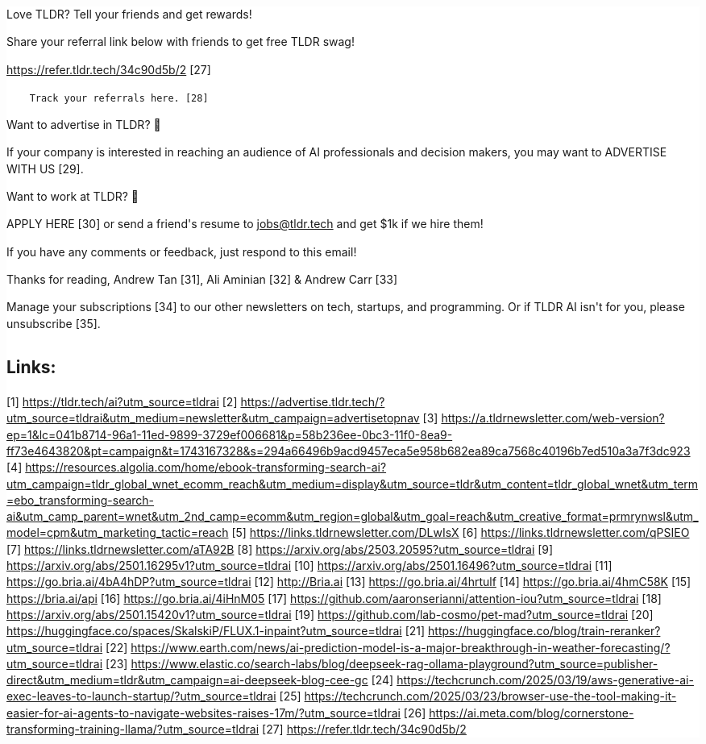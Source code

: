 Love TLDR? Tell your friends and get rewards!

 Share your referral link below with friends to get free TLDR swag! 

 https://refer.tldr.tech/34c90d5b/2 [27] 

		Track your referrals here. [28]

Want to advertise in TLDR? 📰

 If your company is interested in reaching an audience of AI
professionals and decision makers, you may want to ADVERTISE WITH US
[29]. 

Want to work at TLDR? 💼

 APPLY HERE [30] or send a friend's resume to jobs@tldr.tech and get
$1k if we hire them! 

 If you have any comments or feedback, just respond to this email! 

Thanks for reading, 
Andrew Tan [31], Ali Aminian [32] & Andrew Carr [33] 

 Manage your subscriptions [34] to our other newsletters on tech,
startups, and programming. Or if TLDR AI isn't for you, please
unsubscribe [35]. 

 

Links:
------
[1] https://tldr.tech/ai?utm_source=tldrai
[2] https://advertise.tldr.tech/?utm_source=tldrai&utm_medium=newsletter&utm_campaign=advertisetopnav
[3] https://a.tldrnewsletter.com/web-version?ep=1&lc=041b8714-96a1-11ed-9899-3729ef006681&p=58b236ee-0bc3-11f0-8ea9-ff73e4643820&pt=campaign&t=1743167328&s=294a66496b9acd9457eca5e958b682ea89ca7568c40196b7ed510a3a7f3dc923
[4] https://resources.algolia.com/home/ebook-transforming-search-ai?utm_campaign=tldr_global_wnet_ecomm_reach&utm_medium=display&utm_source=tldr&utm_content=tldr_global_wnet&utm_term=ebo_transforming-search-ai&utm_camp_parent=wnet&utm_2nd_camp=ecomm&utm_region=global&utm_goal=reach&utm_creative_format=prmrynwsl&utm_model=cpm&utm_marketing_tactic=reach
[5] https://links.tldrnewsletter.com/DLwIsX
[6] https://links.tldrnewsletter.com/qPSIEO
[7] https://links.tldrnewsletter.com/aTA92B
[8] https://arxiv.org/abs/2503.20595?utm_source=tldrai
[9] https://arxiv.org/abs/2501.16295v1?utm_source=tldrai
[10] https://arxiv.org/abs/2501.16496?utm_source=tldrai
[11] https://go.bria.ai/4bA4hDP?utm_source=tldrai
[12] http://Bria.ai
[13] https://go.bria.ai/4hrtulf
[14] https://go.bria.ai/4hmC58K
[15] https://bria.ai/api
[16] https://go.bria.ai/4iHnM05
[17] https://github.com/aaronserianni/attention-iou?utm_source=tldrai
[18] https://arxiv.org/abs/2501.15420v1?utm_source=tldrai
[19] https://github.com/lab-cosmo/pet-mad?utm_source=tldrai
[20] https://huggingface.co/spaces/SkalskiP/FLUX.1-inpaint?utm_source=tldrai
[21] https://huggingface.co/blog/train-reranker?utm_source=tldrai
[22] https://www.earth.com/news/ai-prediction-model-is-a-major-breakthrough-in-weather-forecasting/?utm_source=tldrai
[23] https://www.elastic.co/search-labs/blog/deepseek-rag-ollama-playground?utm_source=publisher-direct&utm_medium=tldr&utm_campaign=ai-deepseek-blog-cee-gc
[24] https://techcrunch.com/2025/03/19/aws-generative-ai-exec-leaves-to-launch-startup/?utm_source=tldrai
[25] https://techcrunch.com/2025/03/23/browser-use-the-tool-making-it-easier-for-ai-agents-to-navigate-websites-raises-17m/?utm_source=tldrai
[26] https://ai.meta.com/blog/cornerstone-transforming-training-llama/?utm_source=tldrai
[27] https://refer.tldr.tech/34c90d5b/2